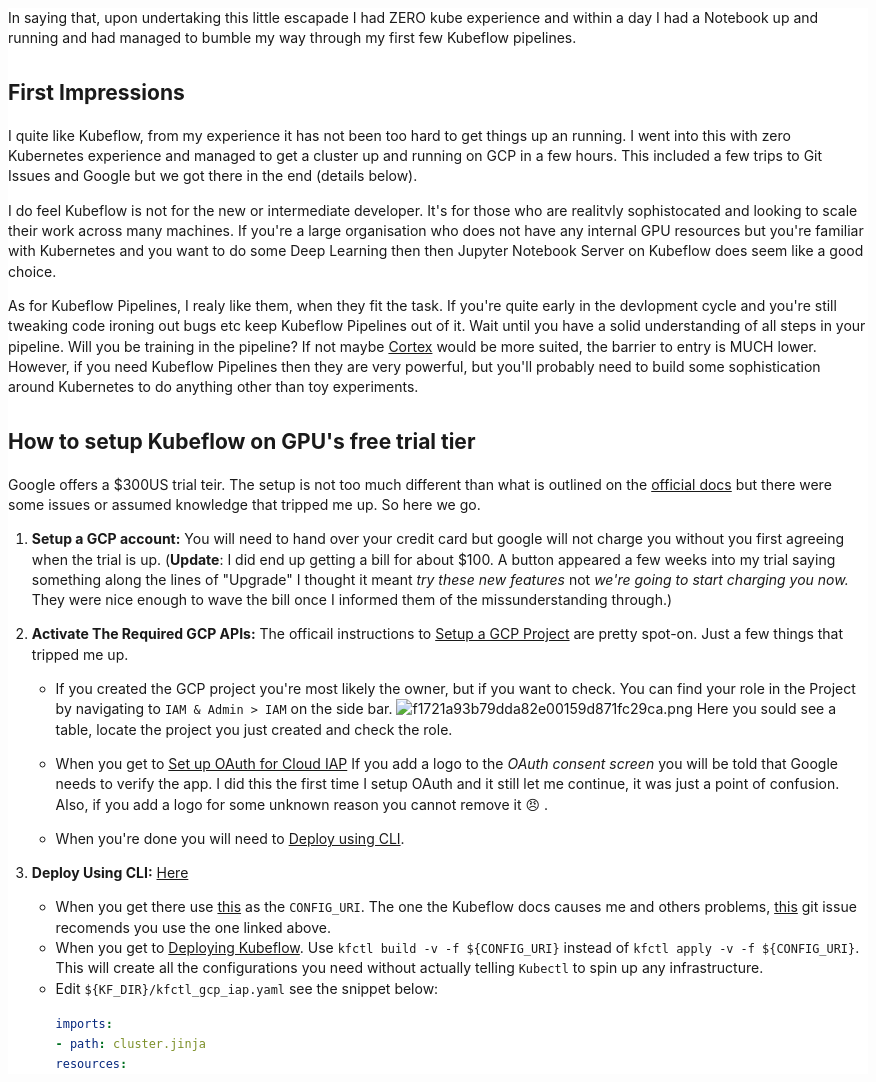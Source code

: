  In saying that, upon undertaking this little escapade I had ZERO kube experience and within a day I had a Notebook up and running and had managed to bumble my way through my first few Kubeflow pipelines.

## First Impressions

I quite like Kubeflow, from my experience it has not been too hard to get things up an running. I went into this with zero Kubernetes experience and managed to get a cluster up and running on GCP in a few hours. This included a few trips to Git Issues and Google but we got there in the end (details below).

I do feel Kubeflow is not for the new or intermediate developer. It's for those who are realitvly sophistocated and looking to scale their work across many machines. If you're a large organisation who does not have any internal GPU resources but you're familiar with Kubernetes and you want to do some Deep Learning then then Jupyter Notebook Server on Kubeflow does seem like a good choice.

As for Kubeflow Pipelines, I realy like them, when they fit the task. If you're quite early in the devlopment cycle and you're still tweaking code ironing out bugs etc keep Kubeflow Pipelines out of it. Wait until you have a solid understanding of all steps in your pipeline. Will you be training in the pipeline? If not maybe [Cortex](https://www.cortex.dev/) would be more suited, the barrier to entry is MUCH lower. However, if you need Kubeflow Pipelines then they are very powerful, but you'll probably need to build some sophistication around Kubernetes to do anything other than toy experiments.

## How to setup Kubeflow on GPU's free trial tier

Google offers a $300US trial teir. The setup is not too much different than what is outlined on the [official docs](https://www.kubeflow.org/docs/gke/deploy/) but there were some issues or assumed knowledge that tripped me up. So here we go.

1. **Setup a GCP account:** You will need to hand over your credit card but google will not charge you without you first agreeing when the trial is up. (**Update**: I did end up getting a bill for about $100. A button appeared a few weeks into my trial saying something along the lines of "Upgrade" I thought it meant _try these new features_ not _we're going to start charging you now._ They were nice enough to wave the bill once I informed them of the missunderstanding through.)

2. **Activate The Required GCP APIs:** The officail instructions to [Setup a GCP Project](https://www.kubeflow.org/docs/gke/deploy/project-setup/) are pretty spot-on. Just a few things that tripped me up.
    - If you created the GCP project you're most likely the owner, but if you want to check. You can find your role in the Project by navigating to `IAM & Admin > IAM` on the side bar.
    ![f1721a93b79dda82e00159d871fc29ca.png](../_resources/2e8d9723a92d4148adc7187fa7b83f97.png)
    Here you sould see a table, locate the project you just created and check the role.

    - When you get to [Set up OAuth for Cloud IAP](https://www.kubeflow.org/docs/gke/deploy/oauth-setup/) If you add a logo to the _OAuth consent screen_ you will be told that Google needs to verify the app. I did this the first time I setup OAuth and it still let me continue, it was just a point of confusion. Also, if you add a logo for some unknown reason you cannot remove it 😠 .

    - When you're done you will need to [Deploy using CLI](https://www.kubeflow.org/docs/gke/deploy/deploy-cli/).

3. **Deploy Using CLI:** [Here](https://www.kubeflow.org/docs/gke/deploy/deploy-cli)
    - When you get there use [this](https://raw.githubusercontent.com/kubeflow/manifests/master/kfdef/kfctl_gcp_iap.yaml) as the `CONFIG_URI`. The one the Kubeflow docs causes me and others problems, [this](https://github.com/kubeflow/kubeflow/issues/3230) git issue recomends you use the one linked above.
    - When you get to [Deploying Kubeflow](https://www.kubeflow.org/docs/gke/deploy/deploy-cli/#deploying-kubeflow). Use `kfctl build -v -f ${CONFIG_URI}` instead of `kfctl apply -v -f ${CONFIG_URI}`. This will create all the configurations you need without actually telling `Kubectl` to spin up any infrastructure.
    - Edit `${KF_DIR}/kfctl_gcp_iap.yaml` see the snippet below:
        ```yaml
        imports:
        - path: cluster.jinja
        resources: